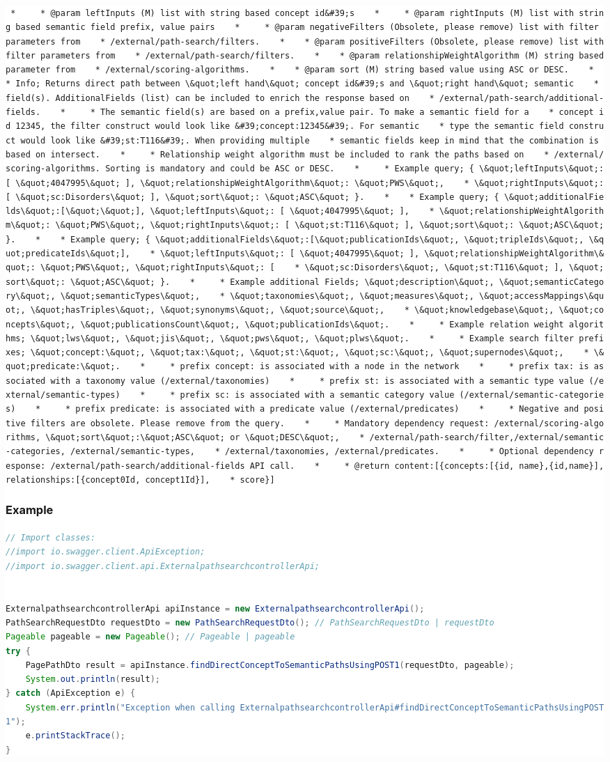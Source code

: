      *     * @param leftInputs (M) list with string based concept id&#39;s    *     * @param rightInputs (M) list with string based semantic field prefix, value pairs    *     * @param negativeFilters (Obsolete, please remove) list with filter parameters from    * /external/path-search/filters.    *    * @param positiveFilters (Obsolete, please remove) list with filter parameters from    * /external/path-search/filters.    *    * @param relationshipWeightAlgorithm (M) string based parameter from    * /external/scoring-algorithms.    *    * @param sort (M) string based value using ASC or DESC.    *    * Info; Returns direct path between \&quot;left hand\&quot; concept id&#39;s and \&quot;right hand\&quot; semantic    * field(s). AdditionalFields (list) can be included to enrich the response based on    * /external/path-search/additional-fields.    *     * The semantic field(s) are based on a prefix,value pair. To make a semantic field for a    * concept id 12345, the filter construct would look like &#39;concept:12345&#39;. For semantic    * type the semantic field construct would look like &#39;st:T116&#39;. When providing multiple    * semantic fields keep in mind that the combination is based on intersect.    *     * Relationship weight algorithm must be included to rank the paths based on    * /external/scoring-algorithms. Sorting is mandatory and could be ASC or DESC.    *     * Example query; { \&quot;leftInputs\&quot;: [ \&quot;4047995\&quot; ], \&quot;relationshipWeightAlgorithm\&quot;: \&quot;PWS\&quot;,    * \&quot;rightInputs\&quot;: [ \&quot;sc:Disorders\&quot; ], \&quot;sort\&quot;: \&quot;ASC\&quot; }.    *    * Example query; { \&quot;additionalFields\&quot;:[\&quot;\&quot;], \&quot;leftInputs\&quot;: [ \&quot;4047995\&quot; ],    * \&quot;relationshipWeightAlgorithm\&quot;: \&quot;PWS\&quot;, \&quot;rightInputs\&quot;: [ \&quot;st:T116\&quot; ], \&quot;sort\&quot;: \&quot;ASC\&quot; }.    *    * Example query; { \&quot;additionalFields\&quot;:[\&quot;publicationIds\&quot;, \&quot;tripleIds\&quot;, \&quot;predicateIds\&quot;],    * \&quot;leftInputs\&quot;: [ \&quot;4047995\&quot; ], \&quot;relationshipWeightAlgorithm\&quot;: \&quot;PWS\&quot;, \&quot;rightInputs\&quot;: [    * \&quot;sc:Disorders\&quot;, \&quot;st:T116\&quot; ], \&quot;sort\&quot;: \&quot;ASC\&quot; }.    *     * Example additional Fields; \&quot;description\&quot;, \&quot;semanticCategory\&quot;, \&quot;semanticTypes\&quot;,    * \&quot;taxonomies\&quot;, \&quot;measures\&quot;, \&quot;accessMappings\&quot;, \&quot;hasTriples\&quot;, \&quot;synonyms\&quot;, \&quot;source\&quot;,    * \&quot;knowledgebase\&quot;, \&quot;concepts\&quot;, \&quot;publicationsCount\&quot;, \&quot;publicationIds\&quot;.    *     * Example relation weight algorithms; \&quot;lws\&quot;, \&quot;jis\&quot;, \&quot;pws\&quot;, \&quot;plws\&quot;.    *     * Example search filter prefixes; \&quot;concept:\&quot;, \&quot;tax:\&quot;, \&quot;st:\&quot;, \&quot;sc:\&quot;, \&quot;supernodes\&quot;,    * \&quot;predicate:\&quot;.    *     * prefix concept: is associated with a node in the network    *     * prefix tax: is associated with a taxonomy value (/external/taxonomies)    *     * prefix st: is associated with a semantic type value (/external/semantic-types)    *     * prefix sc: is associated with a semantic category value (/external/semantic-categories)    *     * prefix predicate: is associated with a predicate value (/external/predicates)    *     * Negative and positive filters are obsolete. Please remove from the query.    *     * Mandatory dependency request: /external/scoring-algorithms, \&quot;sort\&quot;:\&quot;ASC\&quot; or \&quot;DESC\&quot;,    * /external/path-search/filter,/external/semantic-categories, /external/semantic-types,    * /external/taxonomies, /external/predicates.    *     * Optional dependency response: /external/path-search/additional-fields API call.    *     * @return content:[{concepts:[{id, name},{id,name}], relationships:[{concept0Id, concept1Id}],    * score}]     

### Example
```java
// Import classes:
//import io.swagger.client.ApiException;
//import io.swagger.client.api.ExternalpathsearchcontrollerApi;


ExternalpathsearchcontrollerApi apiInstance = new ExternalpathsearchcontrollerApi();
PathSearchRequestDto requestDto = new PathSearchRequestDto(); // PathSearchRequestDto | requestDto
Pageable pageable = new Pageable(); // Pageable | pageable
try {
    PagePathDto result = apiInstance.findDirectConceptToSemanticPathsUsingPOST1(requestDto, pageable);
    System.out.println(result);
} catch (ApiException e) {
    System.err.println("Exception when calling ExternalpathsearchcontrollerApi#findDirectConceptToSemanticPathsUsingPOST1");
    e.printStackTrace();
}
```
